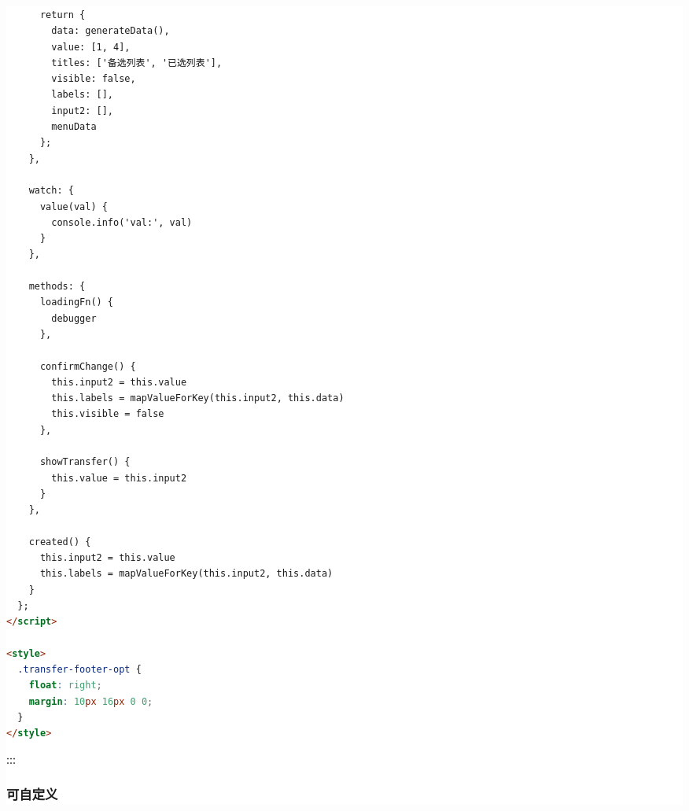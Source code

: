 ```html
      return {
        data: generateData(),
        value: [1, 4],
        titles: ['备选列表', '已选列表'],
        visible: false,
        labels: [],
        input2: [],
        menuData
      };
    },

    watch: {
      value(val) {
        console.info('val:', val)
      }
    },

    methods: {
      loadingFn() {
        debugger
      },

      confirmChange() {
        this.input2 = this.value
        this.labels = mapValueForKey(this.input2, this.data)
        this.visible = false
      },

      showTransfer() {
        this.value = this.input2
      }
    },

    created() {
      this.input2 = this.value
      this.labels = mapValueForKey(this.input2, this.data)
    }
  };
</script>

<style>
  .transfer-footer-opt {
    float: right;
    margin: 10px 16px 0 0;
  }
</style>
```
:::

### 可自定义
